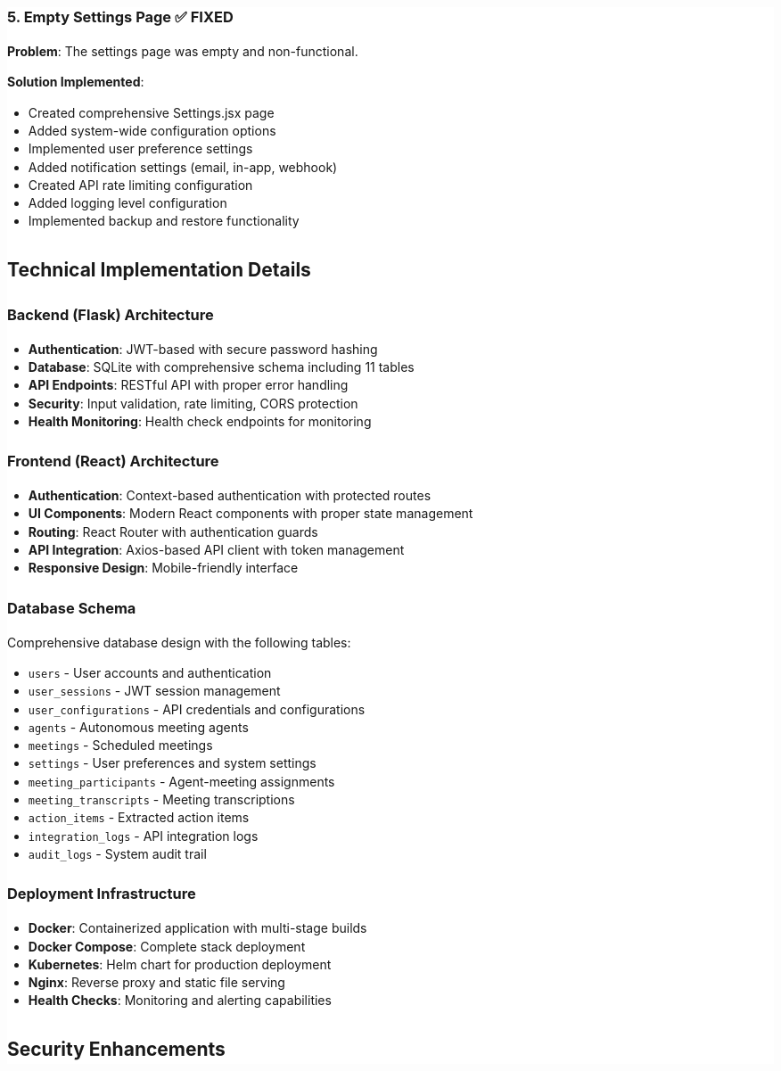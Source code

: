 ### 5. Empty Settings Page ✅ FIXED
**Problem**: The settings page was empty and non-functional.

**Solution Implemented**:
- Created comprehensive Settings.jsx page
- Added system-wide configuration options
- Implemented user preference settings
- Added notification settings (email, in-app, webhook)
- Created API rate limiting configuration
- Added logging level configuration
- Implemented backup and restore functionality

## Technical Implementation Details

### Backend (Flask) Architecture
- **Authentication**: JWT-based with secure password hashing
- **Database**: SQLite with comprehensive schema including 11 tables
- **API Endpoints**: RESTful API with proper error handling
- **Security**: Input validation, rate limiting, CORS protection
- **Health Monitoring**: Health check endpoints for monitoring

### Frontend (React) Architecture
- **Authentication**: Context-based authentication with protected routes
- **UI Components**: Modern React components with proper state management
- **Routing**: React Router with authentication guards
- **API Integration**: Axios-based API client with token management
- **Responsive Design**: Mobile-friendly interface

### Database Schema
Comprehensive database design with the following tables:
- `users` - User accounts and authentication
- `user_sessions` - JWT session management
- `user_configurations` - API credentials and configurations
- `agents` - Autonomous meeting agents
- `meetings` - Scheduled meetings
- `settings` - User preferences and system settings
- `meeting_participants` - Agent-meeting assignments
- `meeting_transcripts` - Meeting transcriptions
- `action_items` - Extracted action items
- `integration_logs` - API integration logs
- `audit_logs` - System audit trail

### Deployment Infrastructure
- **Docker**: Containerized application with multi-stage builds
- **Docker Compose**: Complete stack deployment
- **Kubernetes**: Helm chart for production deployment
- **Nginx**: Reverse proxy and static file serving
- **Health Checks**: Monitoring and alerting capabilities

## Security Enhancements
